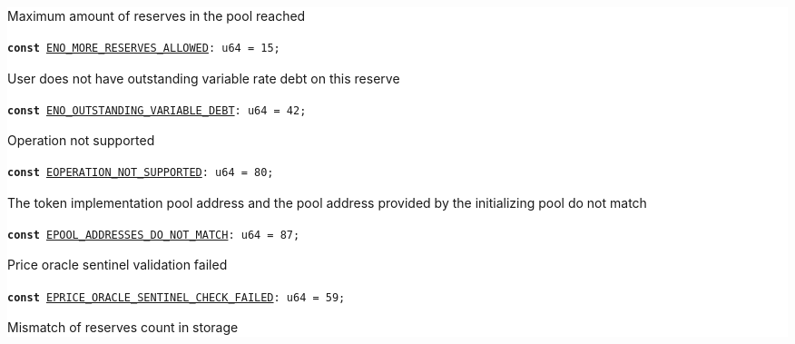 Maximum amount of reserves in the pool reached


<pre><code><b>const</b> <a href="error_config.md#0xe984b3b024d14e7aac51fb0aec8d0fbfbc23a230fe3bd8a87f575d243bc0cedd_error_ENO_MORE_RESERVES_ALLOWED">ENO_MORE_RESERVES_ALLOWED</a>: u64 = 15;
</code></pre>



<a id="0xe984b3b024d14e7aac51fb0aec8d0fbfbc23a230fe3bd8a87f575d243bc0cedd_error_ENO_OUTSTANDING_VARIABLE_DEBT"></a>

User does not have outstanding variable rate debt on this reserve


<pre><code><b>const</b> <a href="error_config.md#0xe984b3b024d14e7aac51fb0aec8d0fbfbc23a230fe3bd8a87f575d243bc0cedd_error_ENO_OUTSTANDING_VARIABLE_DEBT">ENO_OUTSTANDING_VARIABLE_DEBT</a>: u64 = 42;
</code></pre>



<a id="0xe984b3b024d14e7aac51fb0aec8d0fbfbc23a230fe3bd8a87f575d243bc0cedd_error_EOPERATION_NOT_SUPPORTED"></a>

Operation not supported


<pre><code><b>const</b> <a href="error_config.md#0xe984b3b024d14e7aac51fb0aec8d0fbfbc23a230fe3bd8a87f575d243bc0cedd_error_EOPERATION_NOT_SUPPORTED">EOPERATION_NOT_SUPPORTED</a>: u64 = 80;
</code></pre>



<a id="0xe984b3b024d14e7aac51fb0aec8d0fbfbc23a230fe3bd8a87f575d243bc0cedd_error_EPOOL_ADDRESSES_DO_NOT_MATCH"></a>

The token implementation pool address and the pool address provided by the initializing pool do not match


<pre><code><b>const</b> <a href="error_config.md#0xe984b3b024d14e7aac51fb0aec8d0fbfbc23a230fe3bd8a87f575d243bc0cedd_error_EPOOL_ADDRESSES_DO_NOT_MATCH">EPOOL_ADDRESSES_DO_NOT_MATCH</a>: u64 = 87;
</code></pre>



<a id="0xe984b3b024d14e7aac51fb0aec8d0fbfbc23a230fe3bd8a87f575d243bc0cedd_error_EPRICE_ORACLE_SENTINEL_CHECK_FAILED"></a>

Price oracle sentinel validation failed


<pre><code><b>const</b> <a href="error_config.md#0xe984b3b024d14e7aac51fb0aec8d0fbfbc23a230fe3bd8a87f575d243bc0cedd_error_EPRICE_ORACLE_SENTINEL_CHECK_FAILED">EPRICE_ORACLE_SENTINEL_CHECK_FAILED</a>: u64 = 59;
</code></pre>



<a id="0xe984b3b024d14e7aac51fb0aec8d0fbfbc23a230fe3bd8a87f575d243bc0cedd_error_ERESERVES_STORAGE_COUNT_MISMATCH"></a>

Mismatch of reserves count in storage

